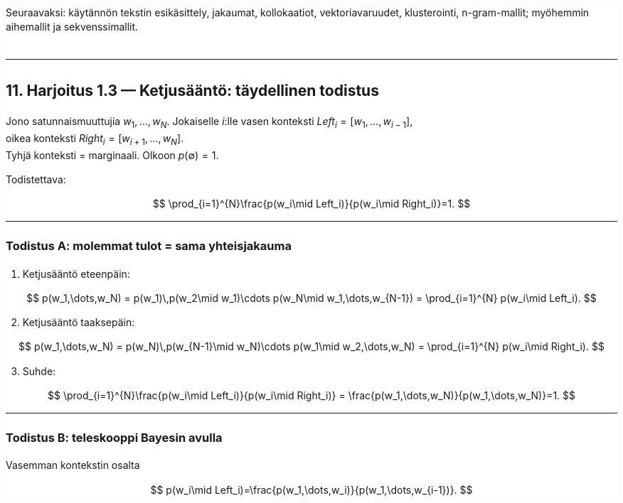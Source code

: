 Seuraavaksi: käytännön tekstin esikäsittely, jakaumat, kollokaatiot, vektoriavaruudet, klusterointi, n-gram-mallit; myöhemmin aihemallit ja sekvenssimallit.  
<br />

---

## 11. Harjoitus 1.3 — Ketjusääntö: täydellinen todistus

Jono satunnaismuuttujia $w_1,\dots,w_N$. Jokaiselle $i$:lle vasen konteksti $Left_i=[w_1,\dots,w_{i-1}]$,  
oikea konteksti $Right_i=[w_{i+1},\dots,w_N]$.  
Tyhjä konteksti = marginaali. Olkoon $p(\emptyset)=1$.

Todistettava:

$$
\prod_{i=1}^{N}\frac{p(w_i\mid Left_i)}{p(w_i\mid Right_i)}=1.
$$

---

### Todistus A: molemmat tulot = sama yhteisjakauma

1. Ketjusääntö eteenpäin:

$$
p(w_1,\dots,w_N)
= p(w_1)\,p(w_2\mid w_1)\cdots p(w_N\mid w_1,\dots,w_{N-1})
= \prod_{i=1}^{N} p(w_i\mid Left_i).
$$

2. Ketjusääntö taaksepäin:

$$
p(w_1,\dots,w_N)
= p(w_N)\,p(w_{N-1}\mid w_N)\cdots p(w_1\mid w_2,\dots,w_N)
= \prod_{i=1}^{N} p(w_i\mid Right_i).
$$

3. Suhde:

$$
\prod_{i=1}^{N}\frac{p(w_i\mid Left_i)}{p(w_i\mid Right_i)}
= \frac{p(w_1,\dots,w_N)}{p(w_1,\dots,w_N)}=1.
$$

---

### Todistus B: teleskooppi Bayesin avulla

Vasemman kontekstin osalta

$$
p(w_i\mid Left_i)=\frac{p(w_1,\dots,w_i)}{p(w_1,\dots,w_{i-1})}.
$$
